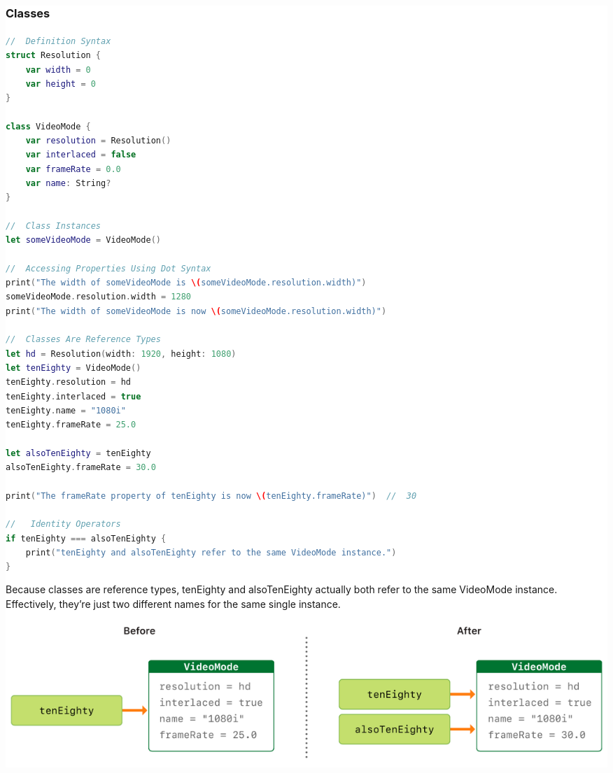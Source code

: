### Classes

```swift
//	Definition Syntax
struct Resolution {
    var width = 0
    var height = 0
}

class VideoMode {
    var resolution = Resolution()
    var interlaced = false
    var frameRate = 0.0
    var name: String?
}

//	Class Instances 
let someVideoMode = VideoMode()

//	Accessing Properties Using Dot Syntax
print("The width of someVideoMode is \(someVideoMode.resolution.width)")
someVideoMode.resolution.width = 1280
print("The width of someVideoMode is now \(someVideoMode.resolution.width)")

//	Classes Are Reference Types
let hd = Resolution(width: 1920, height: 1080)
let tenEighty = VideoMode()
tenEighty.resolution = hd
tenEighty.interlaced = true
tenEighty.name = "1080i"
tenEighty.frameRate = 25.0

let alsoTenEighty = tenEighty
alsoTenEighty.frameRate = 30.0

print("The frameRate property of tenEighty is now \(tenEighty.frameRate)")	//	30

//	 Identity Operators
if tenEighty === alsoTenEighty {
    print("tenEighty and alsoTenEighty refer to the same VideoMode instance.")
}
```

Because classes are reference types, tenEighty and alsoTenEighty actually both refer to the same VideoMode instance. Effectively, they’re just two different names for the same single instance.

![../_images/sharedStateClass_2x.png](Shortcut-images/sharedStateClass_2x.png)
